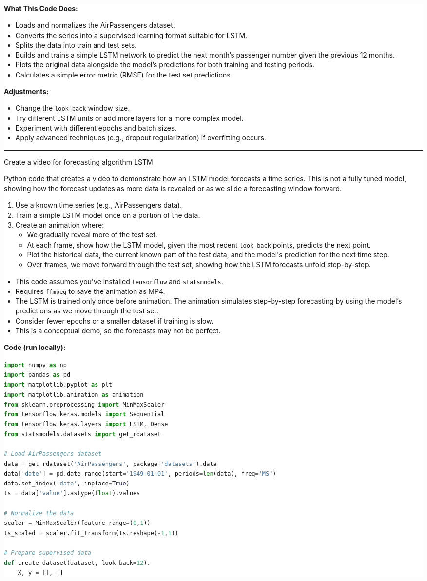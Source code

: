 **What This Code Does:**

- Loads and normalizes the AirPassengers dataset.
- Converts the series into a supervised learning format suitable for LSTM.
- Splits the data into train and test sets.
- Builds and trains a simple LSTM network to predict the next month’s passenger number given the previous 12 months.
- Plots the original data alongside the model’s predictions for both training and testing periods.
- Calculates a simple error metric (RMSE) for the test set predictions.

**Adjustments:**

- Change the `look_back` window size.
- Try different LSTM units or add more layers for a more complex model.
- Experiment with different epochs and batch sizes.
- Apply advanced techniques (e.g., dropout regularization) if overfitting occurs.

----

Create a video for forecasting algorithm LSTM

Python code that creates a video to demonstrate how an LSTM model forecasts a time series. This is not a fully tuned model, showing how the forecast updates as more data is revealed or as we slide a forecasting window forward.

1. Use a known time series (e.g., AirPassengers data).
2. Train a simple LSTM model once on a portion of the data.
3. Create an animation where:
   - We gradually reveal more of the test set.
   - At each frame, show how the LSTM model, given the most recent `look_back` points, predicts the next point.
   - Plot the historical data, the current known part of the test data, and the model's prediction for the next time step.
   - Over frames, we move forward through the test set, showing how the LSTM forecasts unfold step-by-step.

- This code assumes you've installed `tensorflow` and `statsmodels`.
- Requires `ffmpeg` to save the animation as MP4.
- The LSTM is trained only once before animation. The animation simulates step-by-step forecasting by using the model’s predictions as we move through the test set.
- Consider fewer epochs or a smaller dataset if training is slow.
- This is a conceptual demo, so the forecasts may not be perfect.

**Code (run locally):**

```python
import numpy as np
import pandas as pd
import matplotlib.pyplot as plt
import matplotlib.animation as animation
from sklearn.preprocessing import MinMaxScaler
from tensorflow.keras.models import Sequential
from tensorflow.keras.layers import LSTM, Dense
from statsmodels.datasets import get_rdataset

# Load AirPassengers dataset
data = get_rdataset('AirPassengers', package='datasets').data
data['date'] = pd.date_range(start='1949-01-01', periods=len(data), freq='MS')
data.set_index('date', inplace=True)
ts = data['value'].astype(float).values

# Normalize the data
scaler = MinMaxScaler(feature_range=(0,1))
ts_scaled = scaler.fit_transform(ts.reshape(-1,1))

# Prepare supervised data
def create_dataset(dataset, look_back=12):
    X, y = [], []
```